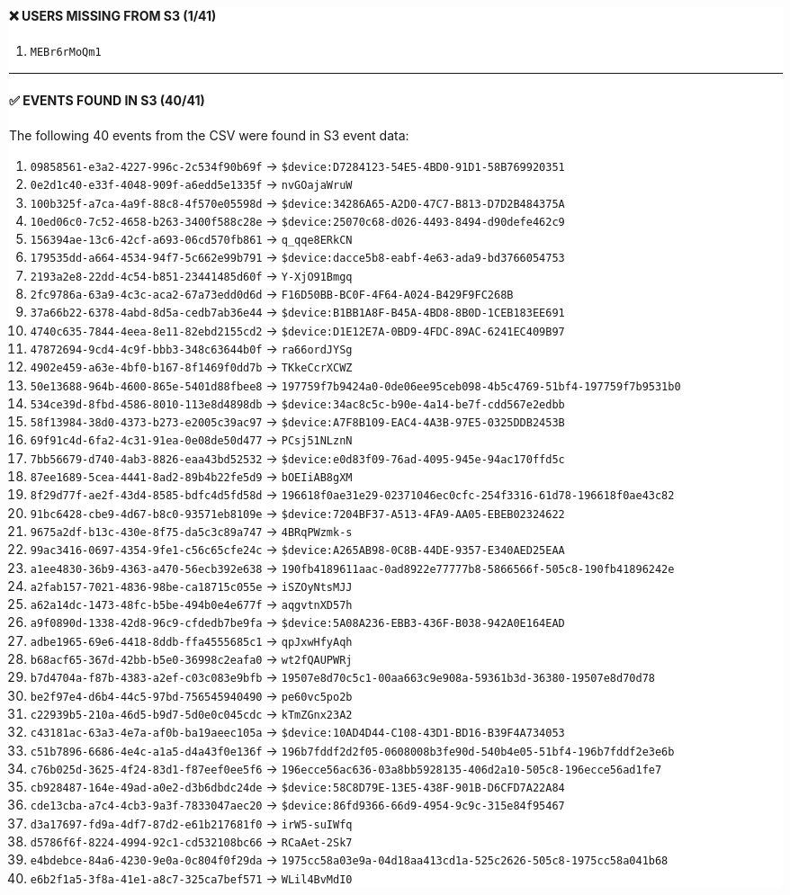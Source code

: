 #### **❌ USERS MISSING FROM S3 (1/41)**
1. `MEBr6rMoQm1`

---

#### **✅ EVENTS FOUND IN S3 (40/41)**
The following 40 events from the CSV were found in S3 event data:

1. `09858561-e3a2-4227-996c-2c534f90b69f` → `$device:D7284123-54E5-4BD0-91D1-58B769920351`
2. `0e2d1c40-e33f-4048-909f-a6edd5e1335f` → `nvGOajaWruW`
3. `100b325f-a7ca-4a9f-88c8-4f570e05598d` → `$device:34286A65-A2D0-47C7-B813-D7D2B484375A`
4. `10ed06c0-7c52-4658-b263-3400f588c28e` → `$device:25070c68-d026-4493-8494-d90defe462c9`
5. `156394ae-13c6-42cf-a693-06cd570fb861` → `q_qqe8ERkCN`
6. `179535dd-a664-4534-94f7-5c662e99b791` → `$device:dacce5b8-eabf-4e63-ada9-bd3766054753`
7. `2193a2e8-22dd-4c54-b851-23441485d60f` → `Y-XjO91Bmgq`
8. `2fc9786a-63a9-4c3c-aca2-67a73edd0d6d` → `F16D50BB-BC0F-4F64-A024-B429F9FC268B`
9. `37a66b22-6378-4abd-8d5a-cedb7ab36e44` → `$device:B1BB1A8F-B45A-4BD8-8B0D-1CEB183EE691`
10. `4740c635-7844-4eea-8e11-82ebd2155cd2` → `$device:D1E12E7A-0BD9-4FDC-89AC-6241EC409B97`
11. `47872694-9cd4-4c9f-bbb3-348c63644b0f` → `ra66ordJYSg`
12. `4902e459-a63e-4bf0-b167-8f1469f0dd7b` → `TKkeCcrXCWZ`
13. `50e13688-964b-4600-865e-5401d88fbee8` → `197759f7b9424a0-0de06ee95ceb098-4b5c4769-51bf4-197759f7b9531b0`
14. `534ce39d-8fbd-4586-8010-113e8d4898db` → `$device:34ac8c5c-b90e-4a14-be7f-cdd567e2edbb`
15. `58f13984-38d0-4373-b273-e2005c39ac97` → `$device:A7F8B109-EAC4-4A3B-97E5-0325DDB2453B`
16. `69f91c4d-6fa2-4c31-91ea-0e08de50d477` → `PCsj51NLznN`
17. `7bb56679-d740-4ab3-8826-eaa43bd52532` → `$device:e0d83f09-76ad-4095-945e-94ac170ffd5c`
18. `87ee1689-5cea-4441-8ad2-89b4b22fe5d9` → `bOEIiAB8gXM`
19. `8f29d77f-ae2f-43d4-8585-bdfc4d5fd58d` → `196618f0ae31e29-02371046ec0cfc-254f3316-61d78-196618f0ae43c82`
20. `91bc6428-cbe9-4d67-b8c0-93571eb8109e` → `$device:7204BF37-A513-4FA9-AA05-EBEB02324622`
21. `9675a2df-b13c-430e-8f75-da5c3c89a747` → `4BRqPWzmk-s`
22. `99ac3416-0697-4354-9fe1-c56c65cfe24c` → `$device:A265AB98-0C8B-44DE-9357-E340AED25EAA`
23. `a1ee4830-36b9-4363-a470-56ecb392e638` → `190fb4189611aac-0ad8922e77777b8-5866566f-505c8-190fb41896242e`
24. `a2fab157-7021-4836-98be-ca18715c055e` → `iSZOyNtsMJJ`
25. `a62a14dc-1473-48fc-b5be-494b0e4e677f` → `aqgvtnXD57h`
26. `a9f0890d-1338-42d8-96c9-cfdedb7be9fa` → `$device:5A08A236-EBB3-436F-B038-942A0E164EAD`
27. `adbe1965-69e6-4418-8ddb-ffa4555685c1` → `qpJxwHfyAqh`
28. `b68acf65-367d-42bb-b5e0-36998c2eafa0` → `wt2fQAUPWRj`
29. `b7d4704a-f87b-4383-a2ef-c03c083e9bfb` → `19507e8d70c5c1-00aa663c9e908a-59361b3d-36380-19507e8d70d78`
30. `be2f97e4-d6b4-44c5-97bd-756545940490` → `pe60vc5po2b`
31. `c22939b5-210a-46d5-b9d7-5d0e0c045cdc` → `kTmZGnx23A2`
32. `c43181ac-63a3-4e7a-af0b-ba19aeec105a` → `$device:10AD4D44-C108-43D1-BD16-B39F4A734053`
33. `c51b7896-6686-4e4c-a1a5-d4a43f0e136f` → `196b7fddf2d2f05-0608008b3fe90d-540b4e05-51bf4-196b7fddf2e3e6b`
34. `c76b025d-3625-4f24-83d1-f87eef0ee5f6` → `196ecce56ac636-03a8bb5928135-406d2a10-505c8-196ecce56ad1fe7`
35. `cb928487-164e-49ad-a0e2-d3b6dbdc24de` → `$device:58C8D79E-13E5-438F-901B-D6CFD7A22A84`
36. `cde13cba-a7c4-4cb3-9a3f-7833047aec20` → `$device:86fd9366-66d9-4954-9c9c-315e84f95467`
37. `d3a17697-fd9a-4df7-87d2-e61b217681f0` → `irW5-suIWfq`
38. `d5786f6f-8224-4994-92c1-cd532108bc66` → `RCaAet-2Sk7`
39. `e4bdebce-84a6-4230-9e0a-0c804f0f29da` → `1975cc58a03e9a-04d18aa413cd1a-525c2626-505c8-1975cc58a041b68`
40. `e6b2f1a5-3f8a-41e1-a8c7-325ca7bef571` → `WLil4BvMdI0`

